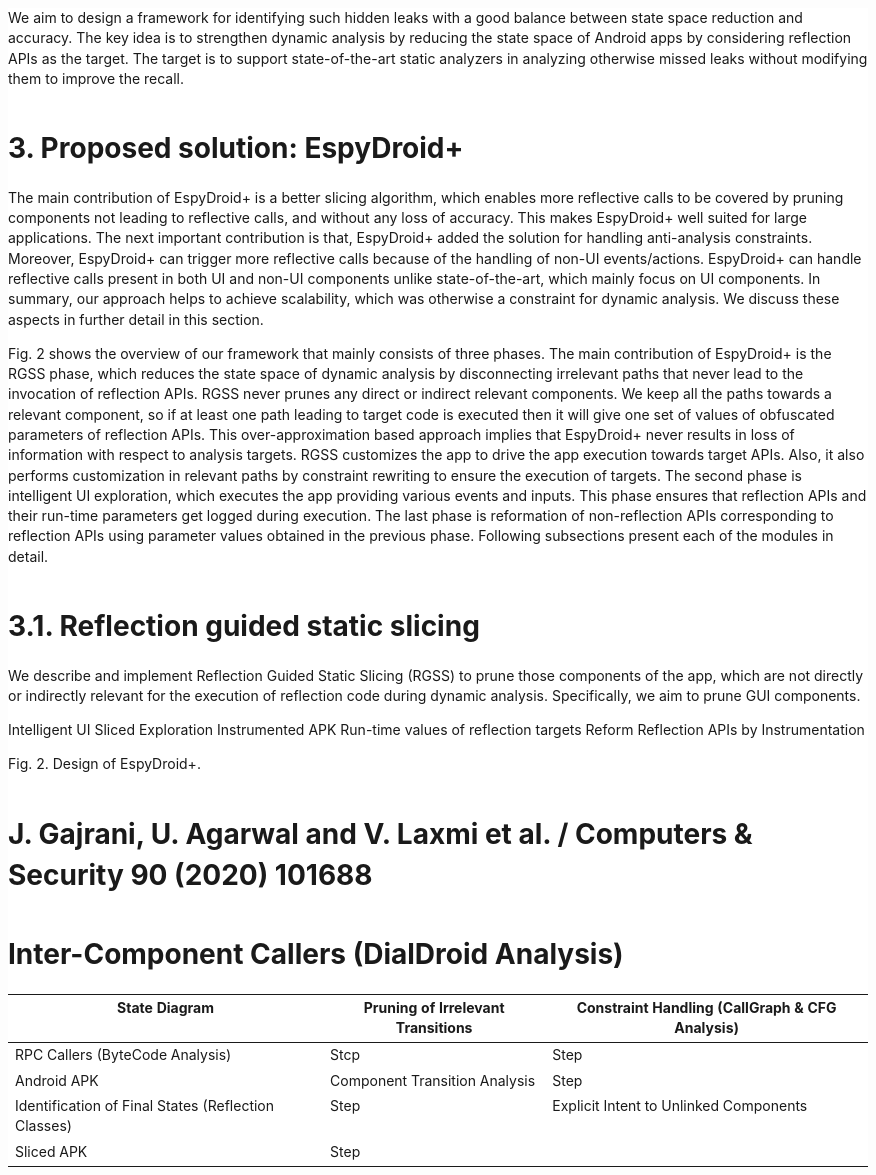 We aim to design a framework for identifying such hidden leaks with a good balance between state space reduction and accuracy. The key idea is to strengthen dynamic analysis by reducing the state space of Android apps by considering reflection APIs as the target. The target is to support state-of-the-art static analyzers in analyzing otherwise missed leaks without modifying them to improve the recall.

# 3. Proposed solution: EspyDroid+

The main contribution of EspyDroid+ is a better slicing algorithm, which enables more reflective calls to be covered by pruning components not leading to reflective calls, and without any loss of accuracy. This makes EspyDroid+ well suited for large applications. The next important contribution is that, EspyDroid+ added the solution for handling anti-analysis constraints. Moreover, EspyDroid+ can trigger more reflective calls because of the handling of non-UI events/actions. EspyDroid+ can handle reflective calls present in both UI and non-UI components unlike state-of-the-art, which mainly focus on UI components. In summary, our approach helps to achieve scalability, which was otherwise a constraint for dynamic analysis. We discuss these aspects in further detail in this section.

Fig. 2 shows the overview of our framework that mainly consists of three phases. The main contribution of EspyDroid+ is the RGSS phase, which reduces the state space of dynamic analysis by disconnecting irrelevant paths that never lead to the invocation of reflection APIs. RGSS never prunes any direct or indirect relevant components. We keep all the paths towards a relevant component, so if at least one path leading to target code is executed then it will give one set of values of obfuscated parameters of reflection APIs. This over-approximation based approach implies that EspyDroid+ never results in loss of information with respect to analysis targets. RGSS customizes the app to drive the app execution towards target APIs. Also, it also performs customization in relevant paths by constraint rewriting to ensure the execution of targets. The second phase is intelligent UI exploration, which executes the app providing various events and inputs. This phase ensures that reflection APIs and their run-time parameters get logged during execution. The last phase is reformation of non-reflection APIs corresponding to reflection APIs using parameter values obtained in the previous phase. Following subsections present each of the modules in detail.

# 3.1. Reflection guided static slicing

We describe and implement Reflection Guided Static Slicing (RGSS) to prune those components of the app, which are not directly or indirectly relevant for the execution of reflection code during dynamic analysis. Specifically, we aim to prune GUI components.

Intelligent UI Sliced Exploration Instrumented APK Run-time values of reflection targets Reform Reflection APIs by Instrumentation

Fig. 2. Design of EspyDroid+.

# J. Gajrani, U. Agarwal and V. Laxmi et al. / Computers & Security 90 (2020) 101688

# Inter-Component Callers (DialDroid Analysis)

|State Diagram|Pruning of Irrelevant Transitions|Constraint Handling (CallGraph & CFG Analysis)|
|---|---|---|
|RPC Callers (ByteCode Analysis)|Stcp|Step|
|Android APK|Component Transition Analysis|Step|
|Identification of Final States (Reflection Classes)|Step|Explicit Intent to Unlinked Components|
|Sliced APK|Step| |
